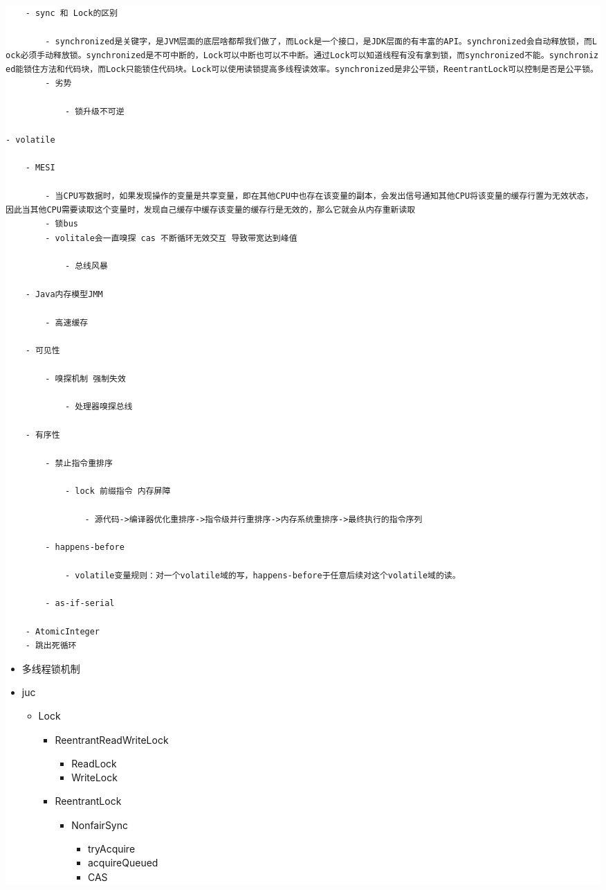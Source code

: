 		- sync 和 Lock的区别

			- synchronized是关键字，是JVM层面的底层啥都帮我们做了，而Lock是一个接口，是JDK层面的有丰富的API。synchronized会自动释放锁，而Lock必须手动释放锁。synchronized是不可中断的，Lock可以中断也可以不中断。通过Lock可以知道线程有没有拿到锁，而synchronized不能。synchronized能锁住方法和代码块，而Lock只能锁住代码块。Lock可以使用读锁提高多线程读效率。synchronized是非公平锁，ReentrantLock可以控制是否是公平锁。
			- 劣势 

				- 锁升级不可逆

	- volatile

		- MESI

			- 当CPU写数据时，如果发现操作的变量是共享变量，即在其他CPU中也存在该变量的副本，会发出信号通知其他CPU将该变量的缓存行置为无效状态，因此当其他CPU需要读取这个变量时，发现自己缓存中缓存该变量的缓存行是无效的，那么它就会从内存重新读取
			- 锁bus
			- volitale会一直嗅探 cas 不断循环无效交互 导致带宽达到峰值

				- 总线风暴

		- Java内存模型JMM

			- 高速缓存

		- 可见性

			- 嗅探机制 强制失效

				- 处理器嗅探总线

		- 有序性

			- 禁止指令重排序

				- lock 前缀指令 内存屏障

					- 源代码->编译器优化重排序->指令级并行重排序->内存系统重排序->最终执行的指令序列

			- happens-before

				- volatile变量规则：对一个volatile域的写，happens-before于任意后续对这个volatile域的读。

			- as-if-serial

		- AtomicInteger
		- 跳出死循环

- 多线程锁机制
- juc

	- Lock

		- ReentrantReadWriteLock

			- ReadLock
			- WriteLock

		- ReentrantLock

			- NonfairSync

				- tryAcquire
				- acquireQueued
				- CAS
